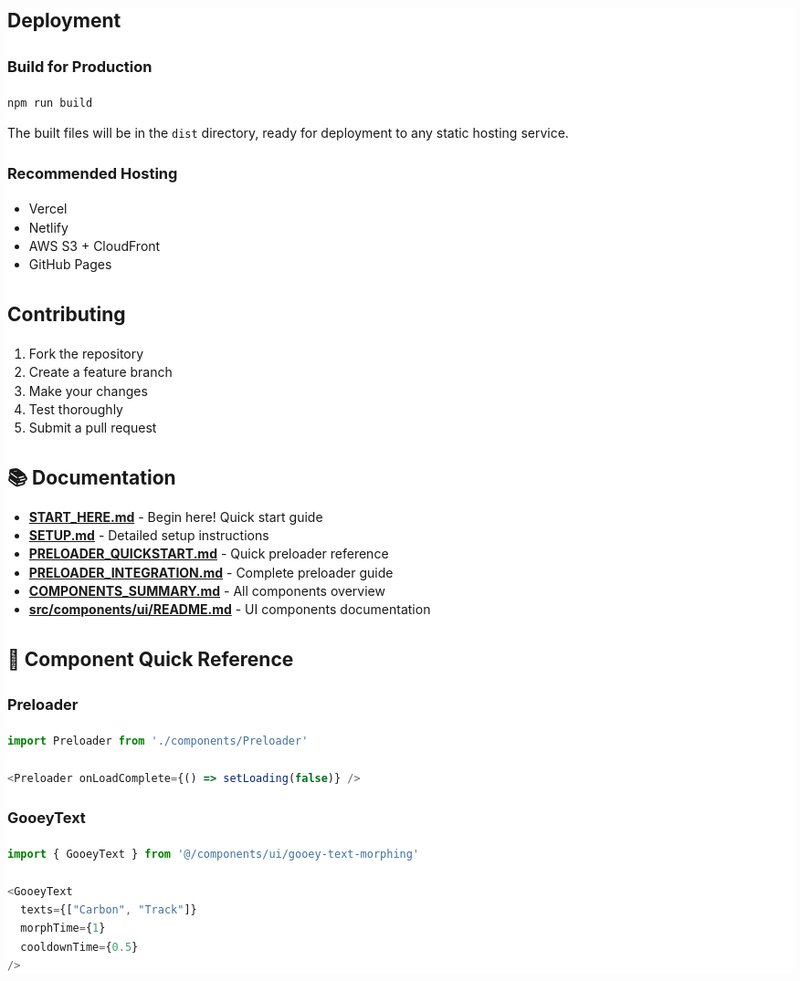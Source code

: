 ## Deployment

### Build for Production
```bash
npm run build
```

The built files will be in the `dist` directory, ready for deployment to any static hosting service.

### Recommended Hosting
- Vercel
- Netlify
- AWS S3 + CloudFront
- GitHub Pages

## Contributing

1. Fork the repository
2. Create a feature branch
3. Make your changes
4. Test thoroughly
5. Submit a pull request

## 📚 Documentation

- **[START_HERE.md](./START_HERE.md)** - Begin here! Quick start guide
- **[SETUP.md](./SETUP.md)** - Detailed setup instructions
- **[PRELOADER_QUICKSTART.md](./PRELOADER_QUICKSTART.md)** - Quick preloader reference
- **[PRELOADER_INTEGRATION.md](./PRELOADER_INTEGRATION.md)** - Complete preloader guide
- **[COMPONENTS_SUMMARY.md](./COMPONENTS_SUMMARY.md)** - All components overview
- **[src/components/ui/README.md](./src/components/ui/README.md)** - UI components documentation

## 🎯 Component Quick Reference

### Preloader
```javascript
import Preloader from './components/Preloader'

<Preloader onLoadComplete={() => setLoading(false)} />
```

### GooeyText
```javascript
import { GooeyText } from '@/components/ui/gooey-text-morphing'

<GooeyText 
  texts={["Carbon", "Track"]} 
  morphTime={1}
  cooldownTime={0.5}
/>
```
